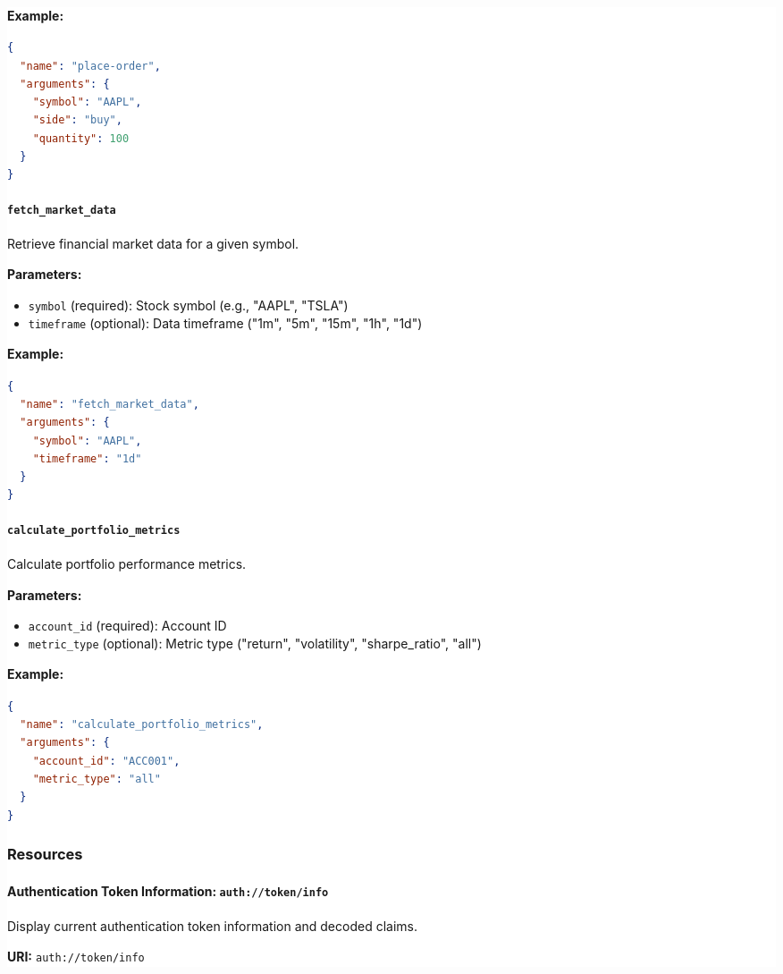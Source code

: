 **Example:**
```json
{
  "name": "place-order",
  "arguments": {
    "symbol": "AAPL",
    "side": "buy",
    "quantity": 100
  }
}
```

#### `fetch_market_data`
Retrieve financial market data for a given symbol.

**Parameters:**
- `symbol` (required): Stock symbol (e.g., "AAPL", "TSLA")
- `timeframe` (optional): Data timeframe ("1m", "5m", "15m", "1h", "1d")

**Example:**
```json
{
  "name": "fetch_market_data",
  "arguments": {
    "symbol": "AAPL",
    "timeframe": "1d"
  }
}
```

#### `calculate_portfolio_metrics`
Calculate portfolio performance metrics.

**Parameters:**
- `account_id` (required): Account ID
- `metric_type` (optional): Metric type ("return", "volatility", "sharpe_ratio", "all")

**Example:**
```json
{
  "name": "calculate_portfolio_metrics",
  "arguments": {
    "account_id": "ACC001",
    "metric_type": "all"
  }
}
```

### Resources

#### Authentication Token Information: `auth://token/info`
Display current authentication token information and decoded claims.

**URI:** `auth://token/info`
